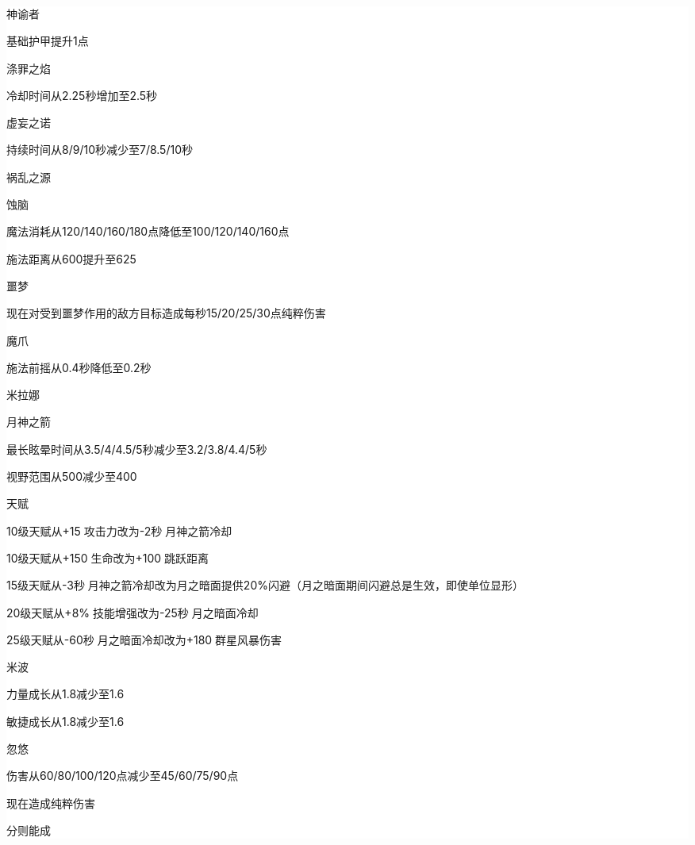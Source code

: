 神谕者 

基础护甲提升1点

涤罪之焰

冷却时间从2.25秒增加至2.5秒

虚妄之诺

持续时间从8/9/10秒减少至7/8.5/10秒



祸乱之源 

蚀脑

魔法消耗从120/140/160/180点降低至100/120/140/160点

施法距离从600提升至625

噩梦

现在对受到噩梦作用的敌方目标造成每秒15/20/25/30点纯粹伤害

魔爪

施法前摇从0.4秒降低至0.2秒



米拉娜 

月神之箭

最长眩晕时间从3.5/4/4.5/5秒减少至3.2/3.8/4.4/5秒

视野范围从500减少至400

天赋

10级天赋从+15 攻击力改为-2秒 月神之箭冷却

10级天赋从+150 生命改为+100 跳跃距离

15级天赋从-3秒 月神之箭冷却改为月之暗面提供20%闪避（月之暗面期间闪避总是生效，即使单位显形）

20级天赋从+8% 技能增强改为-25秒 月之暗面冷却

25级天赋从-60秒 月之暗面冷却改为+180 群星风暴伤害



米波 

力量成长从1.8减少至1.6

敏捷成长从1.8减少至1.6

忽悠

伤害从60/80/100/120点减少至45/60/75/90点

现在造成纯粹伤害

分则能成
